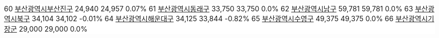   <tr class="item">
    <td>60</td>
    <td><a href="/apt/부산광역시부산진구">부산광역시부산진구</a></td>
    <td>24,940</td>
    <td>24,957</td>
    <td>0.07%</td>
  </tr>

  <tr class="item">
    <td>61</td>
    <td><a href="/apt/부산광역시동래구">부산광역시동래구</a></td>
    <td>33,750</td>
    <td>33,750</td>
    <td>0.0%</td>
  </tr>

  <tr class="item">
    <td>62</td>
    <td><a href="/apt/부산광역시남구">부산광역시남구</a></td>
    <td>59,781</td>
    <td>59,781</td>
    <td>0.0%</td>
  </tr>

  <tr class="item">
    <td>63</td>
    <td><a href="/apt/부산광역시북구">부산광역시북구</a></td>
    <td>34,104</td>
    <td>34,102</td>
    <td>-0.01%</td>
  </tr>

  <tr class="item">
    <td>64</td>
    <td><a href="/apt/부산광역시해운대구">부산광역시해운대구</a></td>
    <td>34,125</td>
    <td>33,844</td>
    <td>-0.82%</td>
  </tr>

  <tr class="item">
    <td>65</td>
    <td><a href="/apt/부산광역시수영구">부산광역시수영구</a></td>
    <td>49,375</td>
    <td>49,375</td>
    <td>0.0%</td>
  </tr>

  <tr class="item">
    <td>66</td>
    <td><a href="/apt/부산광역시기장군">부산광역시기장군</a></td>
    <td>29,000</td>
    <td>29,000</td>
    <td>0.0%</td>
  </tr>
